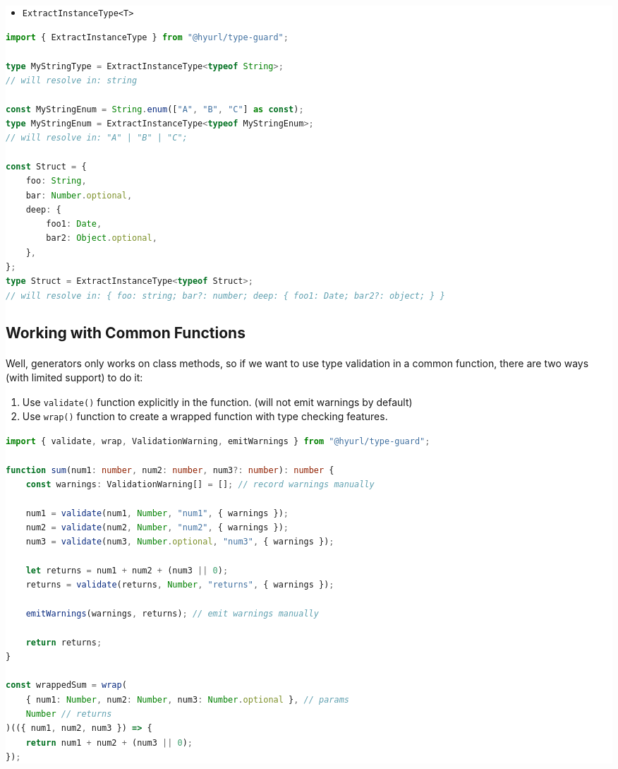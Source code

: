 - `ExtractInstanceType<T>`

```ts
import { ExtractInstanceType } from "@hyurl/type-guard";

type MyStringType = ExtractInstanceType<typeof String>;
// will resolve in: string

const MyStringEnum = String.enum(["A", "B", "C"] as const);
type MyStringEnum = ExtractInstanceType<typeof MyStringEnum>;
// will resolve in: "A" | "B" | "C";

const Struct = {
    foo: String,
    bar: Number.optional,
    deep: {
        foo1: Date,
        bar2: Object.optional,
    },
};
type Struct = ExtractInstanceType<typeof Struct>;
// will resolve in: { foo: string; bar?: number; deep: { foo1: Date; bar2?: object; } }
```

## Working with Common Functions

Well, generators only works on class methods, so if we want to use type
validation in a common function, there are two ways (with limited support) to do
it:

1. Use `validate()` function explicitly in the function. (will not emit warnings by default)
2. Use `wrap()` function to create a wrapped function with type checking features.

```ts
import { validate, wrap, ValidationWarning, emitWarnings } from "@hyurl/type-guard";

function sum(num1: number, num2: number, num3?: number): number {
    const warnings: ValidationWarning[] = []; // record warnings manually

    num1 = validate(num1, Number, "num1", { warnings });
    num2 = validate(num2, Number, "num2", { warnings });
    num3 = validate(num3, Number.optional, "num3", { warnings });

    let returns = num1 + num2 + (num3 || 0);
    returns = validate(returns, Number, "returns", { warnings });

    emitWarnings(warnings, returns); // emit warnings manually

    return returns;
}

const wrappedSum = wrap(
    { num1: Number, num2: Number, num3: Number.optional }, // params
    Number // returns
)(({ num1, num2, num3 }) => {
    return num1 + num2 + (num3 || 0);
});
```
